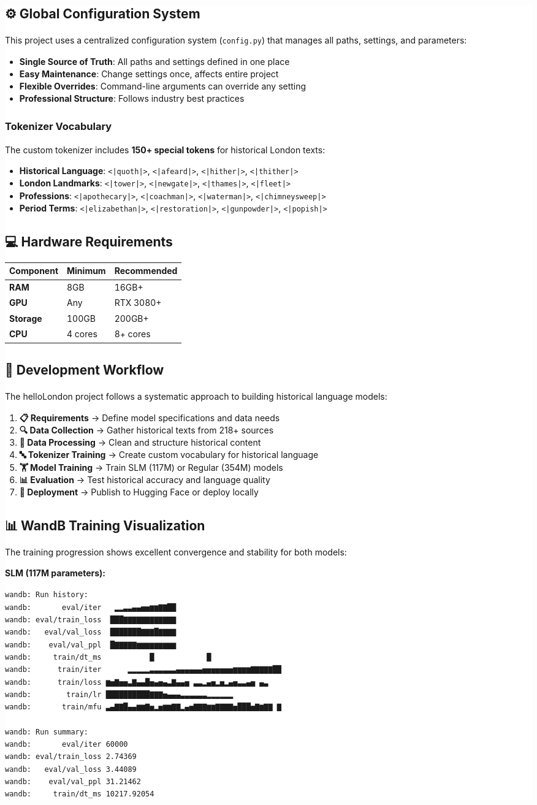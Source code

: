 ## **⚙️ Global Configuration System**

This project uses a centralized configuration system (`config.py`) that manages all paths, settings, and parameters:

- **Single Source of Truth**: All paths and settings defined in one place
- **Easy Maintenance**: Change settings once, affects entire project
- **Flexible Overrides**: Command-line arguments can override any setting
- **Professional Structure**: Follows industry best practices

### **Tokenizer Vocabulary**
The custom tokenizer includes **150+ special tokens** for historical London texts:
- **Historical Language**: `<|quoth|>`, `<|afeard|>`, `<|hither|>`, `<|thither|>`
- **London Landmarks**: `<|tower|>`, `<|newgate|>`, `<|thames|>`, `<|fleet|>`
- **Professions**: `<|apothecary|>`, `<|coachman|>`, `<|waterman|>`, `<|chimneysweep|>`
- **Period Terms**: `<|elizabethan|>`, `<|restoration|>`, `<|gunpowder|>`, `<|popish|>`

## **💻 Hardware Requirements**

| Component | Minimum | Recommended |
|-----------|---------|-------------|
| **RAM** | 8GB | 16GB+ |
| **GPU** | Any | RTX 3080+ |
| **Storage** | 100GB | 200GB+ |
| **CPU** | 4 cores | 8+ cores |

## **🔄 Development Workflow**

The helloLondon project follows a systematic approach to building historical language models:

1. **📋 Requirements** → Define model specifications and data needs
2. **🔍 Data Collection** → Gather historical texts from 218+ sources
3. **🧹 Data Processing** → Clean and structure historical content
4. **🔤 Tokenizer Training** → Create custom vocabulary for historical language
5. **🏋️ Model Training** → Train SLM (117M) or Regular (354M) models
6. **📊 Evaluation** → Test historical accuracy and language quality
7. **🚀 Deployment** → Publish to Hugging Face or deploy locally

## **📊 WandB Training Visualization**

The training progression shows excellent convergence and stability for both models:

**SLM (117M parameters):**
```
wandb: Run history:
wandb:       eval/iter   ▂▂▃▃▄▄▅▅▆▆▇▇██
wandb: eval/train_loss  ███▇▇▇▇▇▇▇▇▇▇▇▇
wandb:   eval/val_loss  ███████▇▇▇█▇▇▇▇
wandb:    eval/val_ppl  █▇▇▇▇▇▆▆▆▆▆▆▆▆▆
wandb:     train/dt_ms           █            █                
wandb:      train/iter      ▂▂▂▂▂▃▃▃▃▃▃▄▄▄▄▄▄▅▅▅▅▅▅▅▆▆▆▆▇▇▇▇▇██
wandb:      train/loss ▆▅▇▅▅▃▇▄▄█▅▄▅▄▃▇▄▄▅ ▃▃▂▄▅▂▅▂▄▅▃▃▄▅ ▄▃
wandb:        train/lr ██████████▇▇▇▅▄▄▄▃▃▃▃▃▃▂▂▂▂▂▂           
wandb:       train/mfu ▃▄▇▇█▄▄▆▆▇▅▂▅▆▆▇▇▂▄▅▇▇▇▆▆▇▇▇▇▅███▅▇▆▇▇ ▇

wandb: Run summary:
wandb:       eval/iter 60000
wandb: eval/train_loss 2.74369
wandb:   eval/val_loss 3.44089
wandb:    eval/val_ppl 31.21462
wandb:     train/dt_ms 10217.92054
```